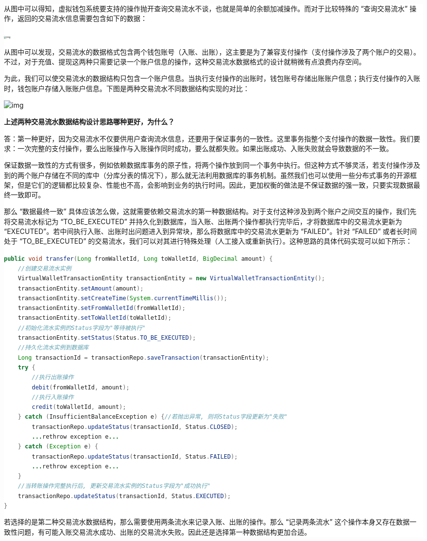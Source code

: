 从图中可以得知，虚拟钱包系统要支持的操作抛开查询交易流水不谈，也就是简单的余额加减操作。而对于比较特殊的 “查询交易流水” 操作，返回的交易流水信息需要包含如下的数据：

<img src="https://static001.geekbang.org/resource/image/38/68/38b56bd1981d8b40ececa4d638e4a968.jpg" alt="img" style="zoom: 33%;" />

从图中可以发现，交易流水的数据格式包含两个钱包账号（入账、出账），这主要是为了兼容支付操作（支付操作涉及了两个账户的交易）。不过，对于充值、提现这两种只需要记录一个账户信息的操作，这种交易流水数据格式的设计就稍微有点浪费内存空间。

为此，我们可以使交易流水的数据结构只包含一个账户信息。当执行支付操作的出账时，钱包账号存储出账账户信息；执行支付操作的入账时，钱包账户存储入账账户信息。下图是两种交易流水不同数据结构实现的对比：

<img src="https://static001.geekbang.org/resource/image/a7/af/a788777e25305614d94d71e5960e06af.jpg" alt="img" style="zoom:100%;" />

**上述两种交易流水数据结构设计思路哪种更好，为什么？**

答：第一种更好，因为交易流水不仅要供用户查询流水信息，还要用于保证事务的一致性。这里事务指整个支付操作的数据一致性。我们要求：一次完整的支付操作，要么出账操作与入账操作同时成功，要么就都失败。如果出账成功、入账失败就会导致数据的不一致。

保证数据一致性的方式有很多，例如依赖数据库事务的原子性，将两个操作放到同一个事务中执行。但这种方式不够灵活，若支付操作涉及到的两个账户存储在不同的库中（分库分表的情况下），那么就无法利用数据库的事务机制。虽然我们也可以使用一些分布式事务的开源框架，但是它们的逻辑都比较复杂、性能也不高，会影响到业务的执行时间。因此，更加权衡的做法是不保证数据的强一致，只要实现数据最终一致即可。

那么 “数据最终一致” 具体应该怎么做，这就需要依赖交易流水的第一种数据结构。对于支付这种涉及到两个账户之间交互的操作，我们先将交易流水标记为 “TO_BE_EXECUTED” 并持久化到数据库，当入账、出账两个操作都执行完毕后，才将数据库中的交易流水更新为 “EXECUTED”。若中间执行入账、出账时出问题进入到异常块，那么将数据库中的交易流水更新为 “FAILED”。针对 “FAILED” 或者长时间处于 “TO_BE_EXECUTED” 的交易流水，我们可以对其进行特殊处理（人工接入或重新执行）。这种思路的具体代码实现可以如下所示：

```java
public void transfer(Long fromWalletId, Long toWalletId, BigDecimal amount) {
    //创建交易流水实例
    VirtualWalletTransactionEntity transactionEntity = new VirtualWalletTransactionEntity();
    transactionEntity.setAmount(amount);
    transactionEntity.setCreateTime(System.currentTimeMillis());
    transactionEntity.setFromWalletId(fromWalletId);
    transactionEntity.setToWalletId(toWalletId);
    //初始化流水实例的Status字段为"等待被执行"
    transactionEntity.setStatus(Status.TO_BE_EXECUTED);
    //持久化流水实例到数据库
    Long transactionId = transactionRepo.saveTransaction(transactionEntity);
    try {
        //执行出账操作
        debit(fromWalletId, amount);
        //执行入账操作
        credit(toWalletId, amount);
    } catch (InsufficientBalanceException e) {//若抛出异常, 则将Status字段更新为"失败"
        transactionRepo.updateStatus(transactionId, Status.CLOSED);
        ...rethrow exception e...
    } catch (Exception e) {
        transactionRepo.updateStatus(transactionId, Status.FAILED);
        ...rethrow exception e...
    }
    //当转账操作完整执行后, 更新交易流水实例的Status字段为"成功执行"
    transactionRepo.updateStatus(transactionId, Status.EXECUTED);
}
```

若选择的是第二种交易流水数据结构，那么需要使用两条流水来记录入账、出账的操作。那么 “记录两条流水” 这个操作本身又存在数据一致性问题，有可能入账交易流水成功、出账的交易流水失败。因此还是选择第一种数据结构更加合适。

